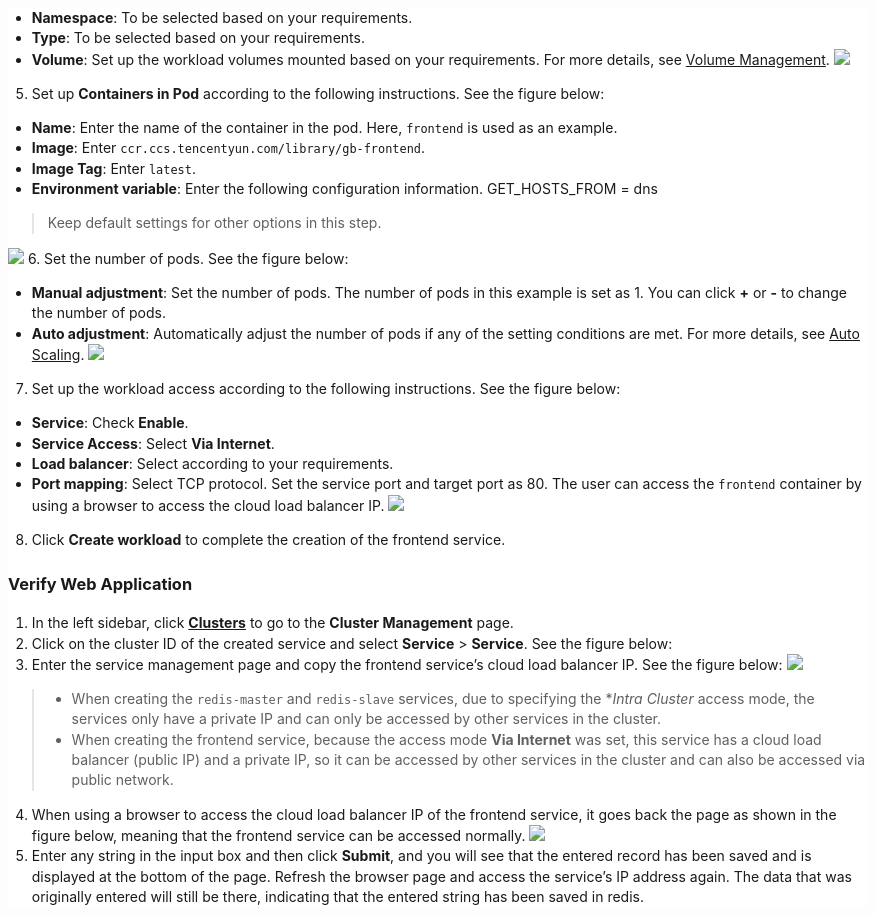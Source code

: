  - **Namespace**: To be selected based on your requirements.
 - **Type**: To be selected based on your requirements.
 - **Volume**: Set up the workload volumes mounted based on your requirements. For more details, see [Volume Management](https://intl.cloud.tencent.com/document/product/457/30678).
![](https://main.qcloudimg.com/raw/f923b03293b8cda5145bdd5daf7b2f9d.png)
5. Set up **Containers in Pod** according to the following instructions. See the figure below:
 - **Name**: Enter the name of the container in the pod. Here, `frontend` is used as an example.
 - **Image**: Enter `ccr.ccs.tencentyun.com/library/gb-frontend`.
 - **Image Tag**: Enter `latest`.
 - **Environment variable**: Enter the following configuration information.
GET_HOSTS_FROM = dns
> Keep default settings for other options in this step.
>
![](https://main.qcloudimg.com/raw/30218adc64d1a80b8296d050725b96ba.png)
6. Set the number of pods. See the figure below:
 - **Manual adjustment**: Set the number of pods. The number of pods in this example is set as 1. You can click **+** or **-** to change the number of pods.
 - **Auto adjustment**: Automatically adjust the number of pods if any of the setting conditions are met. For more details, see [Auto Scaling](https://intl.cloud.tencent.com/document/product/457/32424).
![](https://main.qcloudimg.com/raw/a7253584191db8dc28ddec7ef0abf992.png)
7. Set up the workload access according to the following instructions. See the figure below:   
 - **Service**: Check **Enable**.
 - **Service Access**: Select **Via Internet**.
 - **Load balancer**: Select according to your requirements.
 - **Port mapping**: Select TCP protocol. Set the service port and target port as 80. The user can access the `frontend` container by using a browser to access the cloud load balancer IP.
![](https://main.qcloudimg.com/raw/681d60e7a3a3100f1c054054406b4b11.png)
8. Click **Create workload** to complete the creation of the frontend service.


### Verify Web Application
1. In the left sidebar, click **[Clusters](https://console.cloud.tencent.com/tke2/cluster)** to go to the **Cluster Management** page.
2. Click on the cluster ID of the created service and select **Service** > **Service**. See the figure below:
3. Enter the service management page and copy the frontend service’s cloud load balancer IP. See the figure below:
![](https://main.qcloudimg.com/raw/74be16e7d6cd0ec6ec310a9430519090.png)
>
>- When creating the `redis-master` and `redis-slave` services, due to specifying the **Intra Cluster* access mode, the services only have a private IP and can only be accessed by other services in the cluster.
>- When creating the frontend service, because the access mode **Via Internet** was set, this service has a cloud load balancer (public IP) and a private IP, so it can be accessed by other services in the cluster and can also be accessed via public network.
>
4. When using a browser to access the cloud load balancer IP of the frontend service, it goes back the page as shown in the figure below, meaning that the frontend service can be accessed normally.
![](https://main.qcloudimg.com/raw/d168ffa008a9c91e8b0e0c2051abd5a3.png)
5. Enter any string in the input box and then click **Submit**, and you will see that the entered record has been saved and is displayed at the bottom of the page.
Refresh the browser page and access the service’s IP address again. The data that was originally entered will still be there, indicating that the entered string has been saved in redis.
